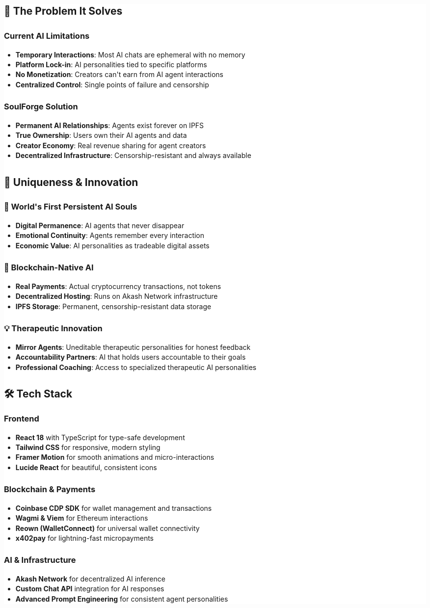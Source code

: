 ## 🚀 The Problem It Solves

### Current AI Limitations
- **Temporary Interactions**: Most AI chats are ephemeral with no memory
- **Platform Lock-in**: AI personalities tied to specific platforms
- **No Monetization**: Creators can't earn from AI agent interactions
- **Centralized Control**: Single points of failure and censorship

### SoulForge Solution
- **Permanent AI Relationships**: Agents exist forever on IPFS
- **True Ownership**: Users own their AI agents and data
- **Creator Economy**: Real revenue sharing for agent creators
- **Decentralized Infrastructure**: Censorship-resistant and always available

## 🎯 Uniqueness & Innovation

### 🌟 World's First Persistent AI Souls
- **Digital Permanence**: AI agents that never disappear
- **Emotional Continuity**: Agents remember every interaction
- **Economic Value**: AI personalities as tradeable digital assets

### 🔗 Blockchain-Native AI
- **Real Payments**: Actual cryptocurrency transactions, not tokens
- **Decentralized Hosting**: Runs on Akash Network infrastructure
- **IPFS Storage**: Permanent, censorship-resistant data storage

### 💡 Therapeutic Innovation
- **Mirror Agents**: Uneditable therapeutic personalities for honest feedback
- **Accountability Partners**: AI that holds users accountable to their goals
- **Professional Coaching**: Access to specialized therapeutic AI personalities

## 🛠️ Tech Stack

### Frontend
- **React 18** with TypeScript for type-safe development
- **Tailwind CSS** for responsive, modern styling
- **Framer Motion** for smooth animations and micro-interactions
- **Lucide React** for beautiful, consistent icons

### Blockchain & Payments
- **Coinbase CDP SDK** for wallet management and transactions
- **Wagmi & Viem** for Ethereum interactions
- **Reown (WalletConnect)** for universal wallet connectivity
- **x402pay** for lightning-fast micropayments

### AI & Infrastructure
- **Akash Network** for decentralized AI inference
- **Custom Chat API** integration for AI responses
- **Advanced Prompt Engineering** for consistent agent personalities
